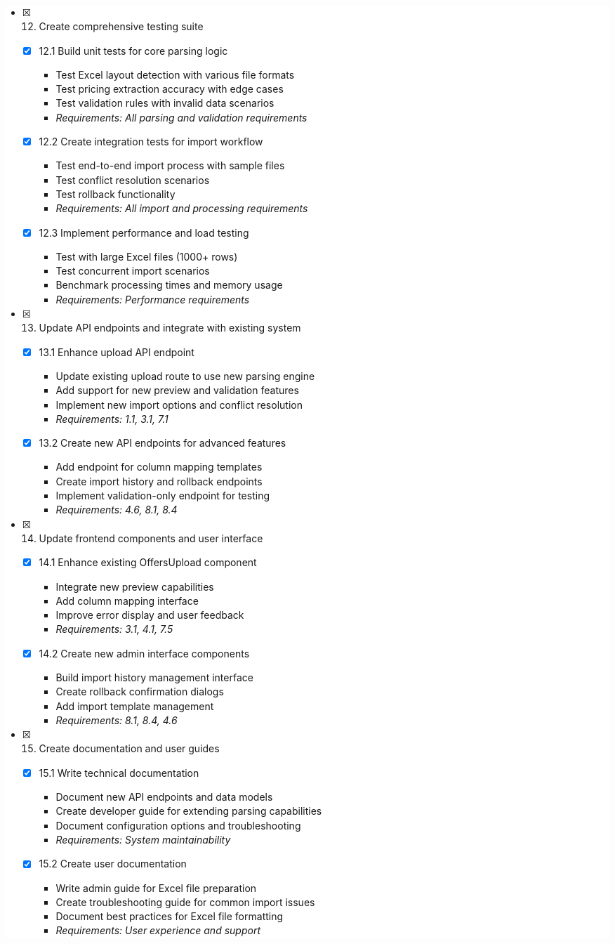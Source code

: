 - [x] 12. Create comprehensive testing suite
  - [x] 12.1 Build unit tests for core parsing logic
    - Test Excel layout detection with various file formats
    - Test pricing extraction accuracy with edge cases
    - Test validation rules with invalid data scenarios
    - _Requirements: All parsing and validation requirements_

  - [x] 12.2 Create integration tests for import workflow
    - Test end-to-end import process with sample files
    - Test conflict resolution scenarios
    - Test rollback functionality
    - _Requirements: All import and processing requirements_

  - [x] 12.3 Implement performance and load testing
    - Test with large Excel files (1000+ rows)
    - Test concurrent import scenarios
    - Benchmark processing times and memory usage
    - _Requirements: Performance requirements_

- [x] 13. Update API endpoints and integrate with existing system
  - [x] 13.1 Enhance upload API endpoint
    - Update existing upload route to use new parsing engine
    - Add support for new preview and validation features
    - Implement new import options and conflict resolution
    - _Requirements: 1.1, 3.1, 7.1_

  - [x] 13.2 Create new API endpoints for advanced features
    - Add endpoint for column mapping templates
    - Create import history and rollback endpoints
    - Implement validation-only endpoint for testing
    - _Requirements: 4.6, 8.1, 8.4_

- [x] 14. Update frontend components and user interface
  - [x] 14.1 Enhance existing OffersUpload component
    - Integrate new preview capabilities
    - Add column mapping interface
    - Improve error display and user feedback
    - _Requirements: 3.1, 4.1, 7.5_

  - [x] 14.2 Create new admin interface components
    - Build import history management interface
    - Create rollback confirmation dialogs
    - Add import template management
    - _Requirements: 8.1, 8.4, 4.6_

- [x] 15. Create documentation and user guides
  - [x] 15.1 Write technical documentation
    - Document new API endpoints and data models
    - Create developer guide for extending parsing capabilities
    - Document configuration options and troubleshooting
    - _Requirements: System maintainability_

  - [x] 15.2 Create user documentation
    - Write admin guide for Excel file preparation
    - Create troubleshooting guide for common import issues
    - Document best practices for Excel file formatting
    - _Requirements: User experience and support_